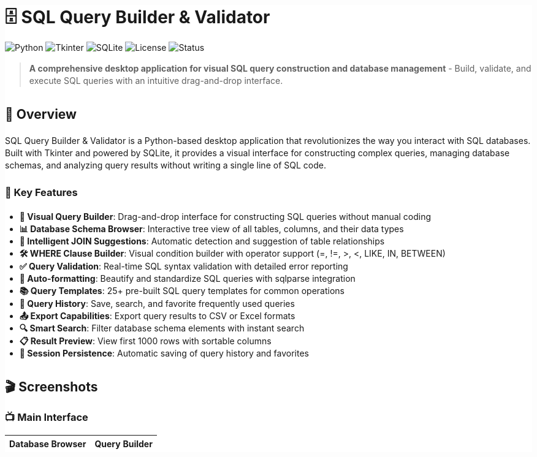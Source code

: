 # 🗄️ SQL Query Builder & Validator

![Python](https://img.shields.io/badge/python-v3.8+-blue.svg)
![Tkinter](https://img.shields.io/badge/Tkinter-GUI-orange.svg)
![SQLite](https://img.shields.io/badge/SQLite-Database-003B57.svg)
![License](https://img.shields.io/badge/License-Proprietary-orange.svg)
![Status](https://img.shields.io/badge/Status-Active-success.svg)

> **A comprehensive desktop application for visual SQL query construction and database management** - Build, validate, and execute SQL queries with an intuitive drag-and-drop interface.

## 🎯 Overview

SQL Query Builder & Validator is a Python-based desktop application that revolutionizes the way you interact with SQL databases. Built with Tkinter and powered by SQLite, it provides a visual interface for constructing complex queries, managing database schemas, and analyzing query results without writing a single line of SQL code.

### 🌟 Key Features

- **🎨 Visual Query Builder**: Drag-and-drop interface for constructing SQL queries without manual coding
- **📊 Database Schema Browser**: Interactive tree view of all tables, columns, and their data types
- **🔗 Intelligent JOIN Suggestions**: Automatic detection and suggestion of table relationships
- **🛠️ WHERE Clause Builder**: Visual condition builder with operator support (=, !=, >, <, LIKE, IN, BETWEEN)
- **✅ Query Validation**: Real-time SQL syntax validation with detailed error reporting
- **🎯 Auto-formatting**: Beautify and standardize SQL queries with sqlparse integration
- **📚 Query Templates**: 25+ pre-built SQL query templates for common operations
- **📜 Query History**: Save, search, and favorite frequently used queries
- **📤 Export Capabilities**: Export query results to CSV or Excel formats
- **🔍 Smart Search**: Filter database schema elements with instant search
- **📋 Result Preview**: View first 1000 rows with sortable columns
- **💾 Session Persistence**: Automatic saving of query history and favorites

## 🎬 Screenshots

### 📺 Main Interface

| Database Browser | Query Builder |
|:----------------:|:-------------:|
